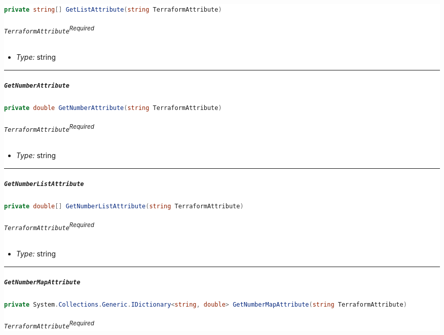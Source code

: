 ```csharp
private string[] GetListAttribute(string TerraformAttribute)
```

###### `TerraformAttribute`<sup>Required</sup> <a name="TerraformAttribute" id="rhizo-co-terraform-provider-oci.healthChecksHttpMonitor.HealthChecksHttpMonitor.getListAttribute.parameter.terraformAttribute"></a>

- *Type:* string

---

##### `GetNumberAttribute` <a name="GetNumberAttribute" id="rhizo-co-terraform-provider-oci.healthChecksHttpMonitor.HealthChecksHttpMonitor.getNumberAttribute"></a>

```csharp
private double GetNumberAttribute(string TerraformAttribute)
```

###### `TerraformAttribute`<sup>Required</sup> <a name="TerraformAttribute" id="rhizo-co-terraform-provider-oci.healthChecksHttpMonitor.HealthChecksHttpMonitor.getNumberAttribute.parameter.terraformAttribute"></a>

- *Type:* string

---

##### `GetNumberListAttribute` <a name="GetNumberListAttribute" id="rhizo-co-terraform-provider-oci.healthChecksHttpMonitor.HealthChecksHttpMonitor.getNumberListAttribute"></a>

```csharp
private double[] GetNumberListAttribute(string TerraformAttribute)
```

###### `TerraformAttribute`<sup>Required</sup> <a name="TerraformAttribute" id="rhizo-co-terraform-provider-oci.healthChecksHttpMonitor.HealthChecksHttpMonitor.getNumberListAttribute.parameter.terraformAttribute"></a>

- *Type:* string

---

##### `GetNumberMapAttribute` <a name="GetNumberMapAttribute" id="rhizo-co-terraform-provider-oci.healthChecksHttpMonitor.HealthChecksHttpMonitor.getNumberMapAttribute"></a>

```csharp
private System.Collections.Generic.IDictionary<string, double> GetNumberMapAttribute(string TerraformAttribute)
```

###### `TerraformAttribute`<sup>Required</sup> <a name="TerraformAttribute" id="rhizo-co-terraform-provider-oci.healthChecksHttpMonitor.HealthChecksHttpMonitor.getNumberMapAttribute.parameter.terraformAttribute"></a>
